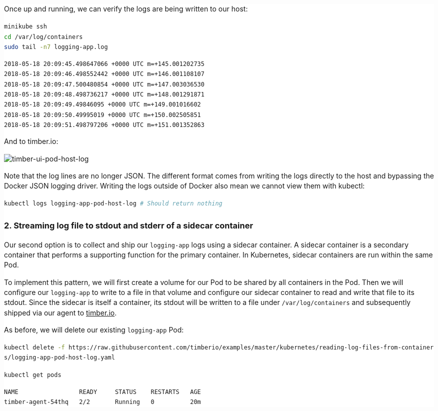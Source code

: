 Once up and running, we can verify the logs are being written to our host:

```bash
minikube ssh
cd /var/log/containers
sudo tail -n7 logging-app.log
```

```text
2018-05-18 20:09:45.498647066 +0000 UTC m=+145.001202735
2018-05-18 20:09:46.498552442 +0000 UTC m=+146.001108107
2018-05-18 20:09:47.500480854 +0000 UTC m=+147.003036530
2018-05-18 20:09:48.498736217 +0000 UTC m=+148.001291871
2018-05-18 20:09:49.49846095 +0000 UTC m=+149.001016602
2018-05-18 20:09:50.49995019 +0000 UTC m=+150.002505851
2018-05-18 20:09:51.498797206 +0000 UTC m=+151.001352863
```

And to timber.io:

![timber-ui-pod-host-log](https://cl.ly/243g0A0p2k3w/Image%202018-05-18%20at%2016.10.14.png)

Note that the log lines are no longer JSON. The different format comes from writing the logs directly to the host and bypassing the Docker JSON logging driver. Writing the logs outside of Docker also mean we cannot view them with kubectl:

```bash
kubectl logs logging-app-pod-host-log # Should return nothing
```

### 2. Streaming log file to stdout and stderr of a sidecar container

Our second option is to collect and ship our `logging-app` logs using a sidecar container. A sidecar container is a secondary container that performs a supporting function for the primary container. In Kubernetes, sidecar containers are run within the same Pod.

To implement this pattern, we will first create a volume for our Pod to be shared by all containers in the Pod. Then we will configure our `logging-app` to write to a file in that volume and configure our sidecar container to read and write that file to its stdout. Since the sidecar is itself a container, its stdout will be written to a file under `/var/log/containers` and subsequently shipped via our agent to [timber.io](https://timber.io/).

As before, we will delete our existing `logging-app` Pod:

```bash
kubectl delete -f https://raw.githubusercontent.com/timberio/examples/master/kubernetes/reading-log-files-from-containers/logging-app-pod-host-log.yaml
```

```bash
kubectl get pods
```

```text
NAME                 READY     STATUS    RESTARTS   AGE
timber-agent-54thq   2/2       Running   0          20m
```
